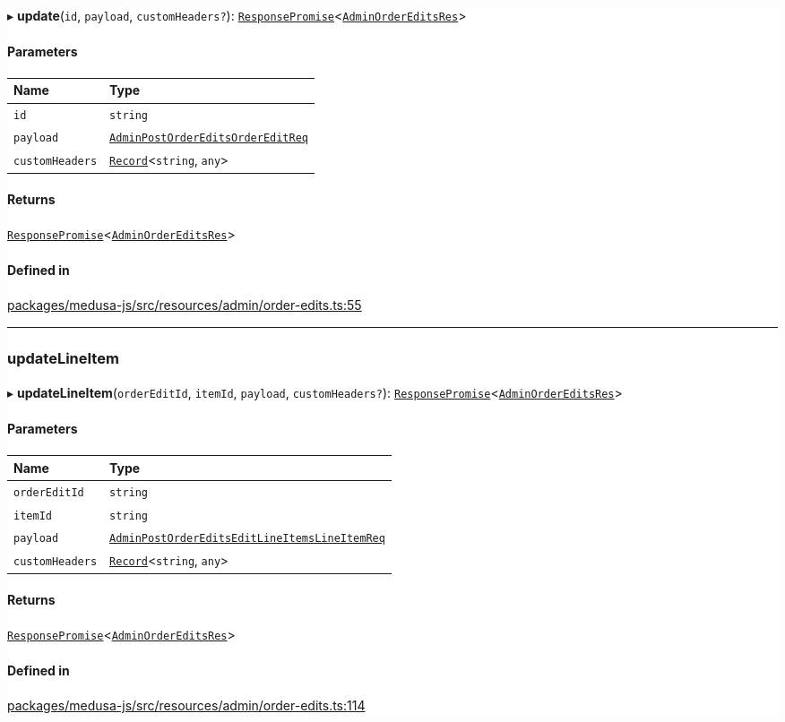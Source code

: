 ▸ **update**(`id`, `payload`, `customHeaders?`): [`ResponsePromise`](../modules/internal-12.md#responsepromise)<[`AdminOrderEditsRes`](../modules/internal-8.internal.md#adminordereditsres)\>

#### Parameters

| Name | Type |
| :------ | :------ |
| `id` | `string` |
| `payload` | [`AdminPostOrderEditsOrderEditReq`](internal-8.internal.AdminPostOrderEditsOrderEditReq.md) |
| `customHeaders` | [`Record`](../modules/internal.md#record)<`string`, `any`\> |

#### Returns

[`ResponsePromise`](../modules/internal-12.md#responsepromise)<[`AdminOrderEditsRes`](../modules/internal-8.internal.md#adminordereditsres)\>

#### Defined in

[packages/medusa-js/src/resources/admin/order-edits.ts:55](https://github.com/medusajs/medusa/blob/f15cd596e4/packages/medusa-js/src/resources/admin/order-edits.ts#L55)

___

### updateLineItem

▸ **updateLineItem**(`orderEditId`, `itemId`, `payload`, `customHeaders?`): [`ResponsePromise`](../modules/internal-12.md#responsepromise)<[`AdminOrderEditsRes`](../modules/internal-8.internal.md#adminordereditsres)\>

#### Parameters

| Name | Type |
| :------ | :------ |
| `orderEditId` | `string` |
| `itemId` | `string` |
| `payload` | [`AdminPostOrderEditsEditLineItemsLineItemReq`](internal-8.internal.AdminPostOrderEditsEditLineItemsLineItemReq.md) |
| `customHeaders` | [`Record`](../modules/internal.md#record)<`string`, `any`\> |

#### Returns

[`ResponsePromise`](../modules/internal-12.md#responsepromise)<[`AdminOrderEditsRes`](../modules/internal-8.internal.md#adminordereditsres)\>

#### Defined in

[packages/medusa-js/src/resources/admin/order-edits.ts:114](https://github.com/medusajs/medusa/blob/f15cd596e4/packages/medusa-js/src/resources/admin/order-edits.ts#L114)
